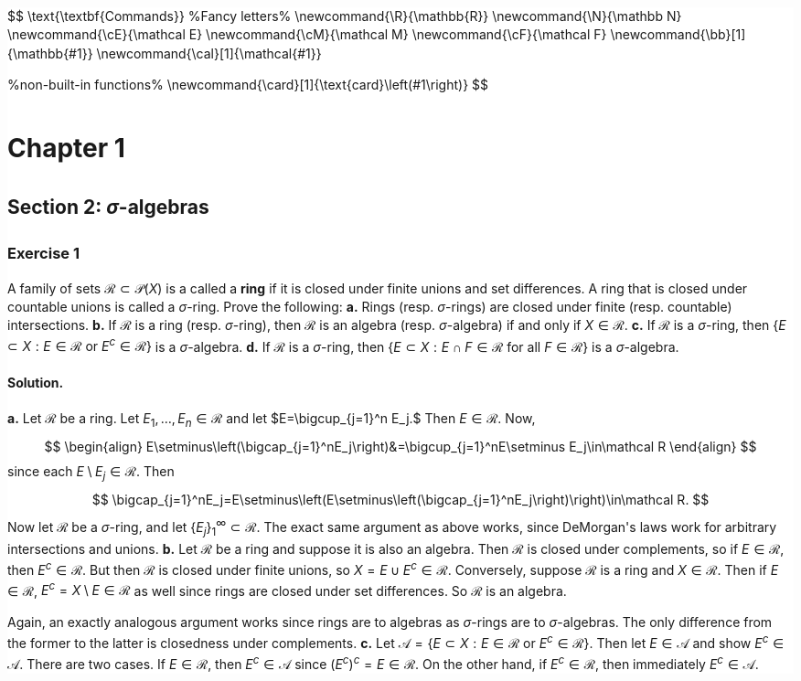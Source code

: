 $$
\text{\textbf{Commands}}
%Fancy letters%
\newcommand{\R}{\mathbb{R}}
\newcommand{\N}{\mathbb N}
\newcommand{\cE}{\mathcal E}
\newcommand{\cM}{\mathcal M}
\newcommand{\cF}{\mathcal F}
\newcommand{\bb}[1]{\mathbb{#1}}
\newcommand{\cal}[1]{\mathcal{#1}}

%non-built-in functions%
\newcommand{\card}[1]{\text{card}\left(#1\right)}
$$

# Chapter 1
## Section 2: $\sigma$-algebras
### Exercise 1
A family of sets $\mathcal R\subset\mathcal P(X)$ is a called a **ring** if it is closed under finite unions and set differences. A ring that is closed under countable unions is called a $\sigma$-ring. Prove the following:
**a.** Rings (resp. $\sigma$-rings) are closed under finite (resp. countable) intersections. 
**b.** If $\mathcal R$ is a ring (resp. $\sigma$-ring), then $\mathcal R$ is an algebra (resp. $\sigma$-algebra) if and only if $X\in\mathcal R.$
**c.** If $\mathcal R$ is a $\sigma$-ring, then $\{E\subset X:E\in\mathcal R\text{ or }E^c\in\mathcal R\}$ is a $\sigma$-algebra.
**d.** If $\mathcal R$ is a $\sigma$-ring, then $\{E\subset X:E\cap F\in\mathcal R\text{ for all }F\in\mathcal R\}$ is a $\sigma$-algebra.
#### Solution.
**a.** Let $\mathcal R$ be a ring. Let $E_1,\ldots,E_n\in\mathcal R$ and let $E=\bigcup_{j=1}^n E_j.$ Then $E\in\mathcal R.$ Now,
$$
\begin{align}
	E\setminus\left(\bigcap_{j=1}^nE_j\right)&=\bigcup_{j=1}^nE\setminus E_j\in\mathcal R
\end{align}
$$ since each $E\setminus E_j\in\mathcal R.$ Then 
$$
\bigcap_{j=1}^nE_j=E\setminus\left(E\setminus\left(\bigcap_{j=1}^nE_j\right)\right)\in\mathcal R.
$$
Now let $\mathcal R$ be a $\sigma$-ring, and let $\{E_j\}_1^\infty\subset\mathcal R.$ The exact same argument as above works, since DeMorgan's laws work for arbitrary intersections and unions.
**b.** Let $\mathcal R$ be a ring and suppose it is also an algebra. Then $\mathcal R$ is closed under complements, so if $E\in\mathcal R,$ then $E^c\in\mathcal R.$ But then $\mathcal R$ is closed under finite unions, so $X=E\cup E^c\in\mathcal R.$ Conversely, suppose $\mathcal R$ is a ring and $X\in\mathcal R.$ Then if $E\in\mathcal R,$ $E^c=X\setminus E\in\mathcal R$ as well since rings are closed under set differences. So $\mathcal R$ is an algebra.

Again, an exactly analogous argument works since rings are to algebras as $\sigma$-rings are to $\sigma$-algebras. The only difference from the former to the latter is closedness under complements.
**c.** Let $\mathcal A=\{E\subset X:E\in\mathcal R\text{ or }E^c\in\mathcal R\}.$ Then let $E\in\mathcal A$ and show $E^c\in\mathcal A.$ There are two cases. If $E\in\mathcal R,$ then $E^c\in\mathcal A$ since $(E^c)^c=E\in\mathcal R.$ On the other hand, if $E^c\in\mathcal R,$ then immediately $E^c\in\mathcal A.$ 